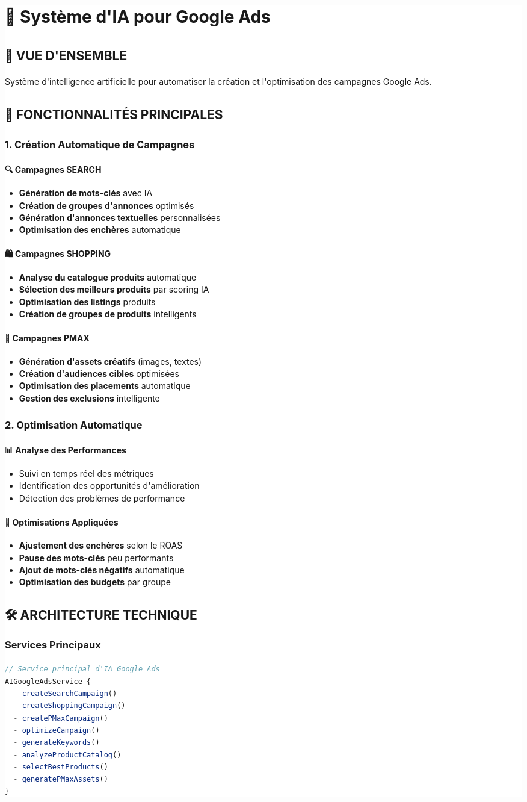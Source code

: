 # 🤖 Système d'IA pour Google Ads

## 🎯 **VUE D'ENSEMBLE**

Système d'intelligence artificielle pour automatiser la création et l'optimisation des campagnes Google Ads.

## 🚀 **FONCTIONNALITÉS PRINCIPALES**

### **1. Création Automatique de Campagnes**

#### **🔍 Campagnes SEARCH**
- **Génération de mots-clés** avec IA
- **Création de groupes d'annonces** optimisés
- **Génération d'annonces textuelles** personnalisées
- **Optimisation des enchères** automatique

#### **🛍️ Campagnes SHOPPING**
- **Analyse du catalogue produits** automatique
- **Sélection des meilleurs produits** par scoring IA
- **Optimisation des listings** produits
- **Création de groupes de produits** intelligents

#### **🎨 Campagnes PMAX**
- **Génération d'assets créatifs** (images, textes)
- **Création d'audiences cibles** optimisées
- **Optimisation des placements** automatique
- **Gestion des exclusions** intelligente

### **2. Optimisation Automatique**

#### **📊 Analyse des Performances**
- Suivi en temps réel des métriques
- Identification des opportunités d'amélioration
- Détection des problèmes de performance

#### **🔧 Optimisations Appliquées**
- **Ajustement des enchères** selon le ROAS
- **Pause des mots-clés** peu performants
- **Ajout de mots-clés négatifs** automatique
- **Optimisation des budgets** par groupe

## 🛠️ **ARCHITECTURE TECHNIQUE**

### **Services Principaux**

```typescript
// Service principal d'IA Google Ads
AIGoogleAdsService {
  - createSearchCampaign()
  - createShoppingCampaign()
  - createPMaxCampaign()
  - optimizeCampaign()
  - generateKeywords()
  - analyzeProductCatalog()
  - selectBestProducts()
  - generatePMaxAssets()
}
```
